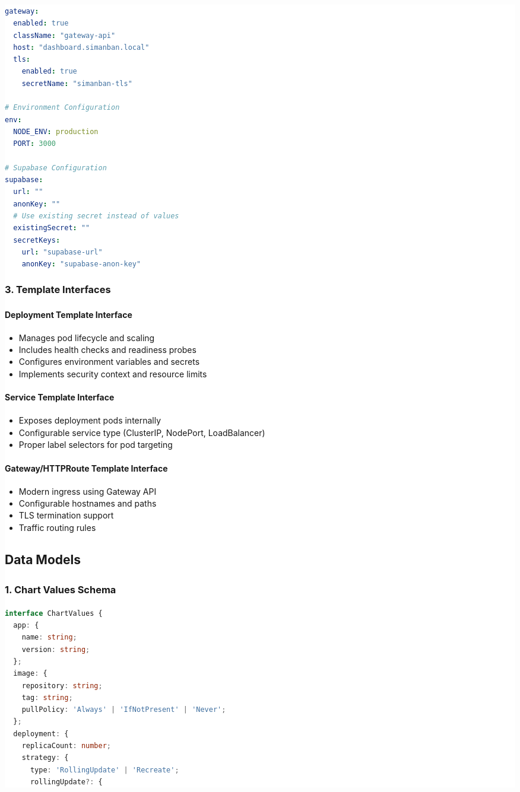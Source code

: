 ```yaml
gateway:
  enabled: true
  className: "gateway-api"
  host: "dashboard.simanban.local"
  tls:
    enabled: true
    secretName: "simanban-tls"
    
# Environment Configuration
env:
  NODE_ENV: production
  PORT: 3000
  
# Supabase Configuration
supabase:
  url: ""
  anonKey: ""
  # Use existing secret instead of values
  existingSecret: ""
  secretKeys:
    url: "supabase-url"
    anonKey: "supabase-anon-key"
```

### 3. Template Interfaces

#### Deployment Template Interface
- Manages pod lifecycle and scaling
- Includes health checks and readiness probes
- Configures environment variables and secrets
- Implements security context and resource limits

#### Service Template Interface
- Exposes deployment pods internally
- Configurable service type (ClusterIP, NodePort, LoadBalancer)
- Proper label selectors for pod targeting

#### Gateway/HTTPRoute Template Interface
- Modern ingress using Gateway API
- Configurable hostnames and paths
- TLS termination support
- Traffic routing rules

## Data Models

### 1. Chart Values Schema

```typescript
interface ChartValues {
  app: {
    name: string;
    version: string;
  };
  image: {
    repository: string;
    tag: string;
    pullPolicy: 'Always' | 'IfNotPresent' | 'Never';
  };
  deployment: {
    replicaCount: number;
    strategy: {
      type: 'RollingUpdate' | 'Recreate';
      rollingUpdate?: {
```